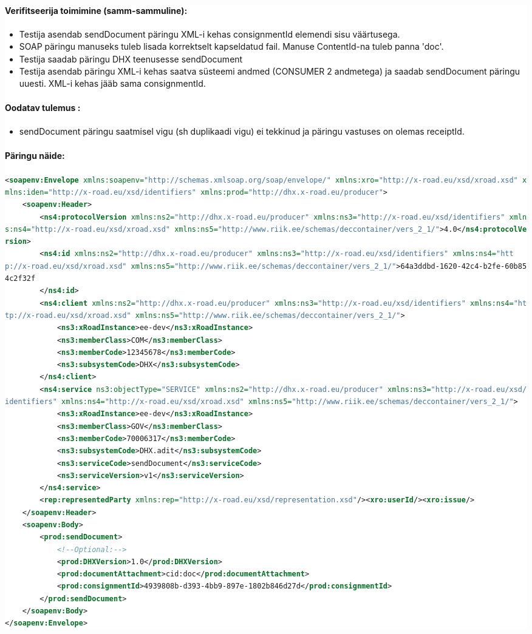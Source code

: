 #### **Verifitseerija toimimine (samm-sammuline):**

- Testija asendab sendDocument päringu XML-i kehas consignmentId elemendi sisu väärtusega.
- SOAP päringu manuseks tuleb lisada korrektselt kapseldatud fail. Manuse ContentId-na tuleb panna 'doc'.
- Testija saadab päringu DHX teenusesse sendDocument
- Testija asendab päringu XML-i kehas saatva süsteemi andmed (CONSUMER 2 andmetega) ja saadab sendDocument päringu uuesti. XML-i kehas jääb sama consignmentId.

#### **Oodatav tulemus** :

- sendDocument päringu saatmisel vigu (sh duplikaadi vigu) ei tekkinud ja päringu vastuses on olemas receiptId.

#### **Päringu näide:**

```xml
<soapenv:Envelope xmlns:soapenv="http://schemas.xmlsoap.org/soap/envelope/" xmlns:xro="http://x-road.eu/xsd/xroad.xsd" xmlns:iden="http://x-road.eu/xsd/identifiers" xmlns:prod="http://dhx.x-road.eu/producer">
    <soapenv:Header>
        <ns4:protocolVersion xmlns:ns2="http://dhx.x-road.eu/producer" xmlns:ns3="http://x-road.eu/xsd/identifiers" xmlns:ns4="http://x-road.eu/xsd/xroad.xsd" xmlns:ns5="http://www.riik.ee/schemas/deccontainer/vers_2_1/">4.0</ns4:protocolVersion>
        <ns4:id xmlns:ns2="http://dhx.x-road.eu/producer" xmlns:ns3="http://x-road.eu/xsd/identifiers" xmlns:ns4="http://x-road.eu/xsd/xroad.xsd" xmlns:ns5="http://www.riik.ee/schemas/deccontainer/vers_2_1/">64a3ddbd-1620-42c4-b2fe-60b854c2f32f
        </ns4:id>
        <ns4:client xmlns:ns2="http://dhx.x-road.eu/producer" xmlns:ns3="http://x-road.eu/xsd/identifiers" xmlns:ns4="http://x-road.eu/xsd/xroad.xsd" xmlns:ns5="http://www.riik.ee/schemas/deccontainer/vers_2_1/">
            <ns3:xRoadInstance>ee-dev</ns3:xRoadInstance>
            <ns3:memberClass>COM</ns3:memberClass>
            <ns3:memberCode>12345678</ns3:memberCode>
            <ns3:subsystemCode>DHX</ns3:subsystemCode>
        </ns4:client>
        <ns4:service ns3:objectType="SERVICE" xmlns:ns2="http://dhx.x-road.eu/producer" xmlns:ns3="http://x-road.eu/xsd/identifiers" xmlns:ns4="http://x-road.eu/xsd/xroad.xsd" xmlns:ns5="http://www.riik.ee/schemas/deccontainer/vers_2_1/">
            <ns3:xRoadInstance>ee-dev</ns3:xRoadInstance>
            <ns3:memberClass>GOV</ns3:memberClass>
            <ns3:memberCode>70006317</ns3:memberCode>
            <ns3:subsystemCode>DHX.adit</ns3:subsystemCode>
            <ns3:serviceCode>sendDocument</ns3:serviceCode>
            <ns3:serviceVersion>v1</ns3:serviceVersion>
        </ns4:service>
        <rep:representedParty xmlns:rep="http://x-road.eu/xsd/representation.xsd"/><xro:userId/><xro:issue/>
    </soapenv:Header>
    <soapenv:Body>
        <prod:sendDocument>
            <!--Optional:-->
            <prod:DHXVersion>1.0</prod:DHXVersion>
            <prod:documentAttachment>cid:doc</prod:documentAttachment>
            <prod:consignmentId>4939808b-d393-4bb9-897e-1802b846d27d</prod:consignmentId>
        </prod:sendDocument>
    </soapenv:Body>
</soapenv:Envelope>
```
